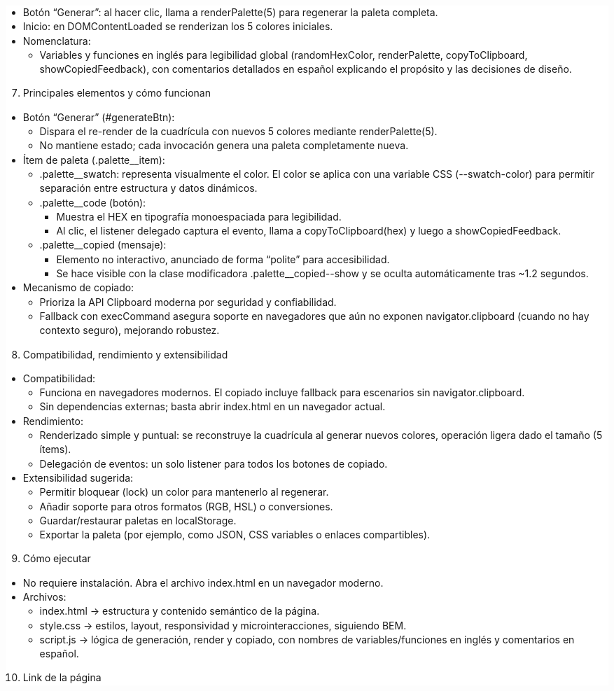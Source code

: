   - Botón “Generar”: al hacer clic, llama a renderPalette(5) para regenerar la paleta completa.
  - Inicio: en DOMContentLoaded se renderizan los 5 colores iniciales.
- Nomenclatura:
  - Variables y funciones en inglés para legibilidad global (randomHexColor, renderPalette, copyToClipboard, showCopiedFeedback), con comentarios detallados en español explicando el propósito y las decisiones de diseño.

7) Principales elementos y cómo funcionan
- Botón “Generar” (#generateBtn):
  - Dispara el re-render de la cuadrícula con nuevos 5 colores mediante renderPalette(5).
  - No mantiene estado; cada invocación genera una paleta completamente nueva.
- Ítem de paleta (.palette__item):
  - .palette__swatch: representa visualmente el color. El color se aplica con una variable CSS (--swatch-color) para permitir separación entre estructura y datos dinámicos.
  - .palette__code (botón):
    - Muestra el HEX en tipografía monoespaciada para legibilidad.
    - Al clic, el listener delegado captura el evento, llama a copyToClipboard(hex) y luego a showCopiedFeedback.
  - .palette__copied (mensaje):
    - Elemento no interactivo, anunciado de forma “polite” para accesibilidad.
    - Se hace visible con la clase modificadora .palette__copied--show y se oculta automáticamente tras ~1.2 segundos.
- Mecanismo de copiado:
  - Prioriza la API Clipboard moderna por seguridad y confiabilidad.
  - Fallback con execCommand asegura soporte en navegadores que aún no exponen navigator.clipboard (cuando no hay contexto seguro), mejorando robustez.

8) Compatibilidad, rendimiento y extensibilidad
- Compatibilidad:
  - Funciona en navegadores modernos. El copiado incluye fallback para escenarios sin navigator.clipboard.
  - Sin dependencias externas; basta abrir index.html en un navegador actual.
- Rendimiento:
  - Renderizado simple y puntual: se reconstruye la cuadrícula al generar nuevos colores, operación ligera dado el tamaño (5 ítems).
  - Delegación de eventos: un solo listener para todos los botones de copiado.
- Extensibilidad sugerida:
  - Permitir bloquear (lock) un color para mantenerlo al regenerar.
  - Añadir soporte para otros formatos (RGB, HSL) o conversiones.
  - Guardar/restaurar paletas en localStorage.
  - Exportar la paleta (por ejemplo, como JSON, CSS variables o enlaces compartibles).

9) Cómo ejecutar
- No requiere instalación. Abra el archivo index.html en un navegador moderno.
- Archivos:
  - index.html → estructura y contenido semántico de la página.
  - style.css → estilos, layout, responsividad y microinteracciones, siguiendo BEM.
  - script.js → lógica de generación, render y copiado, con nombres de variables/funciones en inglés y comentarios en español.

10) Link de la página
